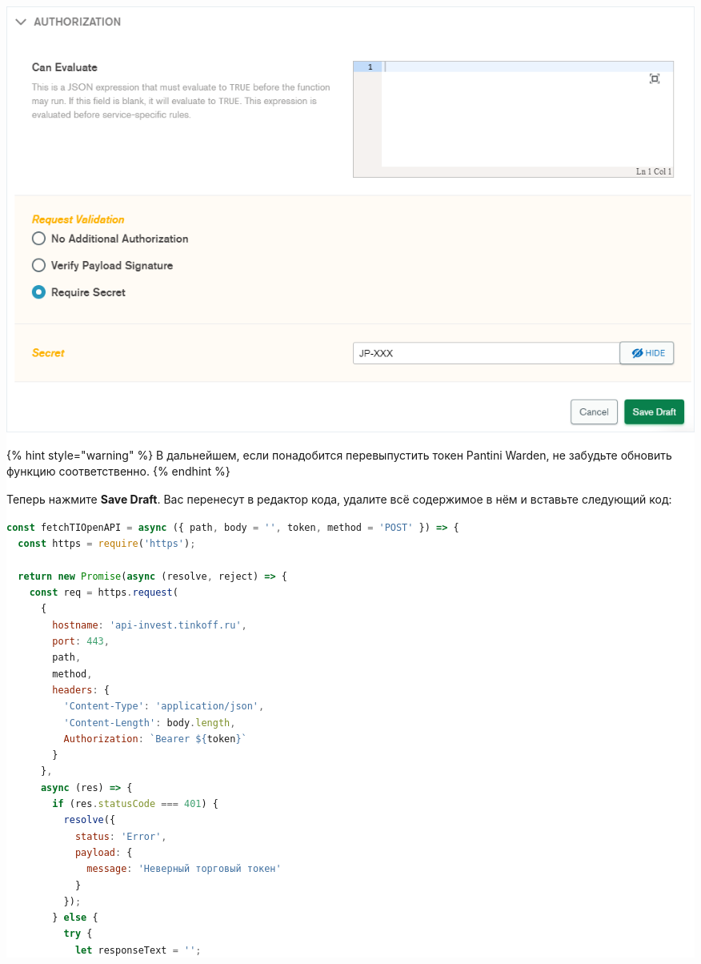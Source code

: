 ![](<../.gitbook/assets/image (310).png>)

{% hint style="warning" %}
В дальнейшем, если понадобится перевыпустить токен Pantini Warden, не забудьте обновить функцию соответственно.
{% endhint %}

Теперь нажмите **Save Draft**. Вас перенесут в редактор кода, удалите всё содержимое в нём и вставьте следующий код:

```javascript
const fetchTIOpenAPI = async ({ path, body = '', token, method = 'POST' }) => {
  const https = require('https');

  return new Promise(async (resolve, reject) => {
    const req = https.request(
      {
        hostname: 'api-invest.tinkoff.ru',
        port: 443,
        path,
        method,
        headers: {
          'Content-Type': 'application/json',
          'Content-Length': body.length,
          Authorization: `Bearer ${token}`
        }
      },
      async (res) => {
        if (res.statusCode === 401) {
          resolve({
            status: 'Error',
            payload: {
              message: 'Неверный торговый токен'
            }
          });
        } else {
          try {
            let responseText = '';
```